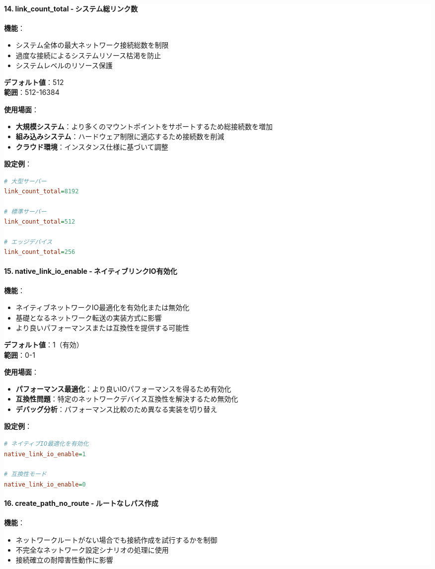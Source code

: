 #### 14. link_count_total - システム総リンク数

**機能**：
- システム全体の最大ネットワーク接続総数を制限
- 過度な接続によるシステムリソース枯渇を防止
- システムレベルのリソース保護

**デフォルト値**：512  
**範囲**：512-16384

**使用場面**：
- **大規模システム**：より多くのマウントポイントをサポートするため総接続数を増加
- **組み込みシステム**：ハードウェア制限に適応するため接続数を削減
- **クラウド環境**：インスタンス仕様に基づいて調整

**設定例**：
```ini
# 大型サーバー
link_count_total=8192

# 標準サーバー
link_count_total=512

# エッジデバイス
link_count_total=256
```

#### 15. native_link_io_enable - ネイティブリンクIO有効化

**機能**：
- ネイティブネットワークIO最適化を有効化または無効化
- 基礎となるネットワーク転送の実装方式に影響
- より良いパフォーマンスまたは互換性を提供する可能性

**デフォルト値**：1（有効）  
**範囲**：0-1

**使用場面**：
- **パフォーマンス最適化**：より良いIOパフォーマンスを得るため有効化
- **互換性問題**：特定のネットワークデバイス互換性を解決するため無効化
- **デバッグ分析**：パフォーマンス比較のため異なる実装を切り替え

**設定例**：
```ini
# ネイティブIO最適化を有効化
native_link_io_enable=1

# 互換性モード
native_link_io_enable=0
```

#### 16. create_path_no_route - ルートなしパス作成

**機能**：
- ネットワークルートがない場合でも接続作成を試行するかを制御
- 不完全なネットワーク設定シナリオの処理に使用
- 接続確立の耐障害性動作に影響
